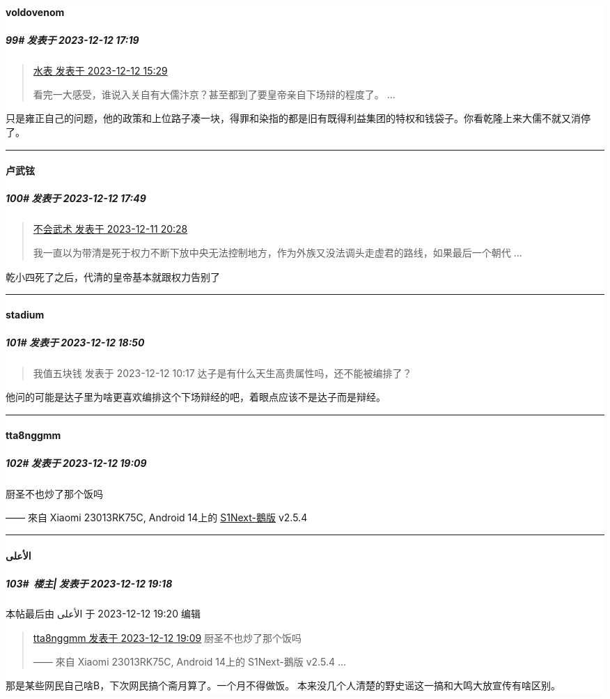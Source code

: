 ####  voldovenom  
##### 99#       发表于 2023-12-12 17:19

<blockquote><a href="httphttps://bbs.saraba1st.com/2b/forum.php?mod=redirect&amp;goto=findpost&amp;pid=63305309&amp;ptid=2163739" target="_blank">水表 发表于 2023-12-12 15:29</a>

看完一大感受，谁说入关自有大儒汴京？甚至都到了要皇帝亲自下场辩的程度了。 ...</blockquote>
只是雍正自己的问题，他的政策和上位路子凑一块，得罪和染指的都是旧有既得利益集团的特权和钱袋子。你看乾隆上来大儒不就又消停了。


*****

####  卢武铉  
##### 100#       发表于 2023-12-12 17:49

<blockquote><a href="httphttps://bbs.saraba1st.com/2b/forum.php?mod=redirect&amp;goto=findpost&amp;pid=63297389&amp;ptid=2163739" target="_blank">不会武术 发表于 2023-12-11 20:28</a>

我一直以为带清是死于权力不断下放中央无法控制地方，作为外族又没法调头走虚君的路线，如果最后一个朝代 ...</blockquote>
乾小四死了之后，代清的皇帝基本就跟权力告别了


*****

####  stadium  
##### 101#       发表于 2023-12-12 18:50

<blockquote>我值五块钱 发表于 2023-12-12 10:17
达子是有什么天生高贵属性吗，还不能被编排了？</blockquote>
他问的可能是达子里为啥更喜欢编排这个下场辩经的吧，着眼点应该不是达子而是辩经。


*****

####  tta8nggmm  
##### 102#       发表于 2023-12-12 19:09

厨圣不也炒了那个饭吗

—— 來自 Xiaomi 23013RK75C, Android 14上的 [S1Next-鵝版](https://github.com/ykrank/S1-Next/releases) v2.5.4


*****

####  الأعلى  
##### 103#         楼主| 发表于 2023-12-12 19:18

 本帖最后由 الأعلى 于 2023-12-12 19:20 编辑 
<blockquote><a href="httphttps://bbs.saraba1st.com/2b/forum.php?mod=redirect&amp;goto=findpost&amp;pid=63307826&amp;ptid=2163739" target="_blank">tta8nggmm 发表于 2023-12-12 19:09</a>
厨圣不也炒了那个饭吗

—— 來自 Xiaomi 23013RK75C, Android 14上的 S1Next-鵝版 v2.5.4 ...</blockquote>
那是某些网民自己啥B，下次网民搞个斋月算了。一个月不得做饭。
本来没几个人清楚的野史谣这一搞和大鸣大放宣传有啥区别。
